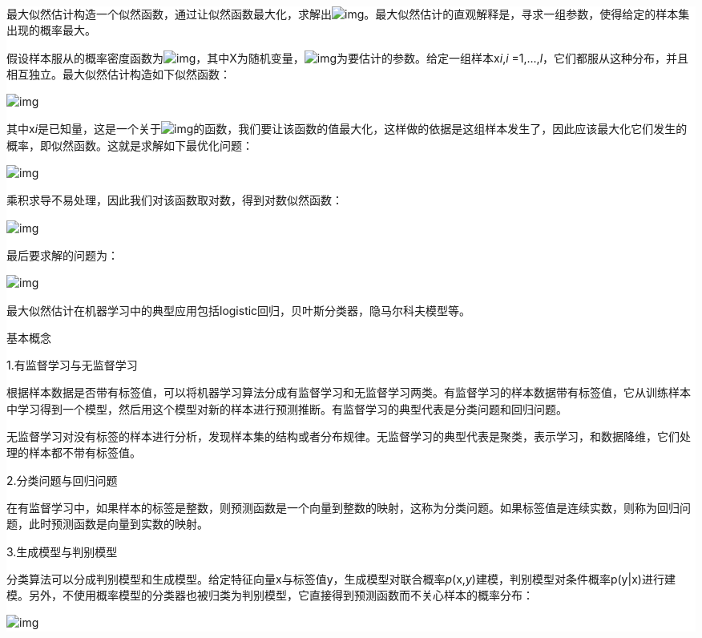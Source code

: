

最大似然估计构造一个似然函数，通过让似然函数最大化，求解出![img](https://mmbiz.qpic.cn/mmbiz_png/75DkJnThAClf232tDP4NBGtHN9icFHJHZ2f6vQt8HibE4STGZ6vU18EMyRrCAFQCX30essnSz8pHbooX3x5v0v0w/640?wx_fmt=png&wxfrom=5&wx_lazy=1&wx_co=1)。最大似然估计的直观解释是，寻求一组参数，使得给定的样本集出现的概率最大。



假设样本服从的概率密度函数为![img](https://mmbiz.qpic.cn/mmbiz_png/75DkJnThAClf232tDP4NBGtHN9icFHJHZDaiaibrnj5TichKZCA29ibtaCSGJCdj0KFtSzDsm9Rs4wTEqsWOh6LqCcg/640?wx_fmt=png&wxfrom=5&wx_lazy=1&wx_co=1)，其中X为随机变量，![img](https://mmbiz.qpic.cn/mmbiz_png/75DkJnThAClf232tDP4NBGtHN9icFHJHZ2f6vQt8HibE4STGZ6vU18EMyRrCAFQCX30essnSz8pHbooX3x5v0v0w/640?wx_fmt=png&wxfrom=5&wx_lazy=1&wx_co=1)为要估计的参数。给定一组样本x*i*,*i* =1,...,*l*，它们都服从这种分布，并且相互独立。最大似然估计构造如下似然函数：

![img](https://mmbiz.qpic.cn/mmbiz_png/75DkJnThAClf232tDP4NBGtHN9icFHJHZx8csMGet7nJWBDaspOWsFtrdsULMN9I3xQfEKKibaN8GuJticrogTIJQ/640?wx_fmt=png&wxfrom=5&wx_lazy=1&wx_co=1)

其中x*i*是已知量，这是一个关于![img](https://mmbiz.qpic.cn/mmbiz_png/75DkJnThAClf232tDP4NBGtHN9icFHJHZ2f6vQt8HibE4STGZ6vU18EMyRrCAFQCX30essnSz8pHbooX3x5v0v0w/640?wx_fmt=png&wxfrom=5&wx_lazy=1&wx_co=1)的函数，我们要让该函数的值最大化，这样做的依据是这组样本发生了，因此应该最大化它们发生的概率，即似然函数。这就是求解如下最优化问题：

![img](https://mmbiz.qpic.cn/mmbiz_png/75DkJnThAClf232tDP4NBGtHN9icFHJHZwFjOVPWfibZXrR7Prpwje5ickp5PynibfYSwu1iaFARQGavCibRDAA7vUEw/640?wx_fmt=png&wxfrom=5&wx_lazy=1&wx_co=1)

乘积求导不易处理，因此我们对该函数取对数，得到对数似然函数：

![img](https://mmbiz.qpic.cn/mmbiz_png/75DkJnThAClf232tDP4NBGtHN9icFHJHZgpDVfHCAWUqoCQZmvqEiar1WiaFDjIP8owiat7TkxafT81crickJsZp9oQ/640?wx_fmt=png&wxfrom=5&wx_lazy=1&wx_co=1)

最后要求解的问题为：

![img](https://mmbiz.qpic.cn/mmbiz_png/75DkJnThAClf232tDP4NBGtHN9icFHJHZvghOdmT5B0Ox52PX8COcIeDsrgGQibr18GNMInicfibqJ1fkL1SP3I0oA/640?wx_fmt=png&wxfrom=5&wx_lazy=1&wx_co=1)

最大似然估计在机器学习中的典型应用包括logistic回归，贝叶斯分类器，隐马尔科夫模型等。

 

基本概念







1.有监督学习与无监督学习

根据样本数据是否带有标签值，可以将机器学习算法分成有监督学习和无监督学习两类。有监督学习的样本数据带有标签值，它从训练样本中学习得到一个模型，然后用这个模型对新的样本进行预测推断。有监督学习的典型代表是分类问题和回归问题。



无监督学习对没有标签的样本进行分析，发现样本集的结构或者分布规律。无监督学习的典型代表是聚类，表示学习，和数据降维，它们处理的样本都不带有标签值。

 

2.分类问题与回归问题

在有监督学习中，如果样本的标签是整数，则预测函数是一个向量到整数的映射，这称为分类问题。如果标签值是连续实数，则称为回归问题，此时预测函数是向量到实数的映射。

 

3.生成模型与判别模型

分类算法可以分成判别模型和生成模型。给定特征向量x与标签值y，生成模型对联合概率*p*(x,*y*)建模，判别模型对条件概率p(y|x)进行建模。另外，不使用概率模型的分类器也被归类为判别模型，它直接得到预测函数而不关心样本的概率分布：

![img](https://mmbiz.qpic.cn/mmbiz_png/75DkJnThAClf232tDP4NBGtHN9icFHJHZJQORd2kxdF6GdevtywtmuseDTmMRTsn0JllfJEeKbYoaTnmSyNrJzg/640?wx_fmt=png&wxfrom=5&wx_lazy=1&wx_co=1)
